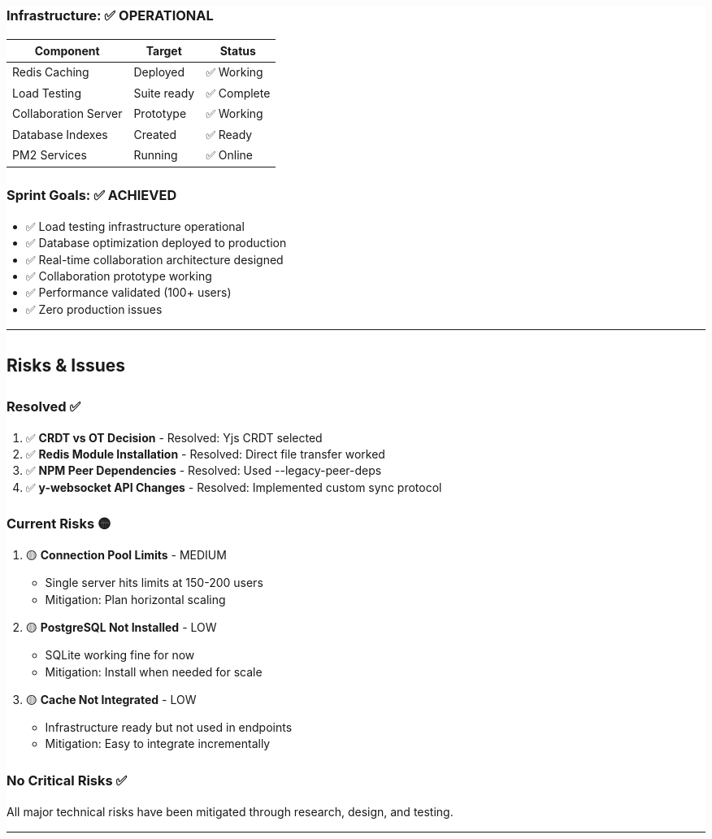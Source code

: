 ### Infrastructure: ✅ OPERATIONAL

| Component | Target | Status |
|-----------|--------|--------|
| Redis Caching | Deployed | ✅ Working |
| Load Testing | Suite ready | ✅ Complete |
| Collaboration Server | Prototype | ✅ Working |
| Database Indexes | Created | ✅ Ready |
| PM2 Services | Running | ✅ Online |

### Sprint Goals: ✅ ACHIEVED

- ✅ Load testing infrastructure operational
- ✅ Database optimization deployed to production
- ✅ Real-time collaboration architecture designed
- ✅ Collaboration prototype working
- ✅ Performance validated (100+ users)
- ✅ Zero production issues

---

## Risks & Issues

### Resolved ✅

1. ✅ **CRDT vs OT Decision** - Resolved: Yjs CRDT selected
2. ✅ **Redis Module Installation** - Resolved: Direct file transfer worked
3. ✅ **NPM Peer Dependencies** - Resolved: Used --legacy-peer-deps
4. ✅ **y-websocket API Changes** - Resolved: Implemented custom sync protocol

### Current Risks 🟡

1. 🟡 **Connection Pool Limits** - MEDIUM
   - Single server hits limits at 150-200 users
   - Mitigation: Plan horizontal scaling

2. 🟡 **PostgreSQL Not Installed** - LOW
   - SQLite working fine for now
   - Mitigation: Install when needed for scale

3. 🟡 **Cache Not Integrated** - LOW
   - Infrastructure ready but not used in endpoints
   - Mitigation: Easy to integrate incrementally

### No Critical Risks ✅

All major technical risks have been mitigated through research, design, and testing.

---
